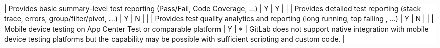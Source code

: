 | Provides basic summary-level test reporting (Pass/Fail, Code Coverage, ...)           | Y               | Y      |                                                                                                                                                                                                                                                                                                                                                                                                                                                                                                                                                                                                                                                                                                                                                                                                                                                                                                                                                                                                                                                                                                                                                                                                                 |
| Provides detailed test reporting (stack trace, errors, group/filter/pivot, ...)       | Y               | N      |                                                                                                                                                                                                                                                                                                                                                                                                                                                                                                                                                                                                                                                                                                                                                                                                                                                                                                                                                                                                                                                                                                                                                                                                                 |
| Provides test quality analytics and reporting (long running, top failing , ...)       | Y               | N      |                                                                                                                                                                                                                                                                                                                                                                                                                                                                                                                                                                                                                                                                                                                                                                                                                                                                                                                                                                                                                                                                                                                                                                                                                 |
| Mobile device testing on App Center Test or comparable platform                       | Y               | \*     | GitLab does not support native integration with mobile device testing platforms but the capability may be possible with sufficient scripting and custom code.                                                                                                                                                                                                                                                                                                                                                                                                                                                                                                                                                                                                                                                                                                                                                                                                                                                                                                                                                                                                                                                   |
